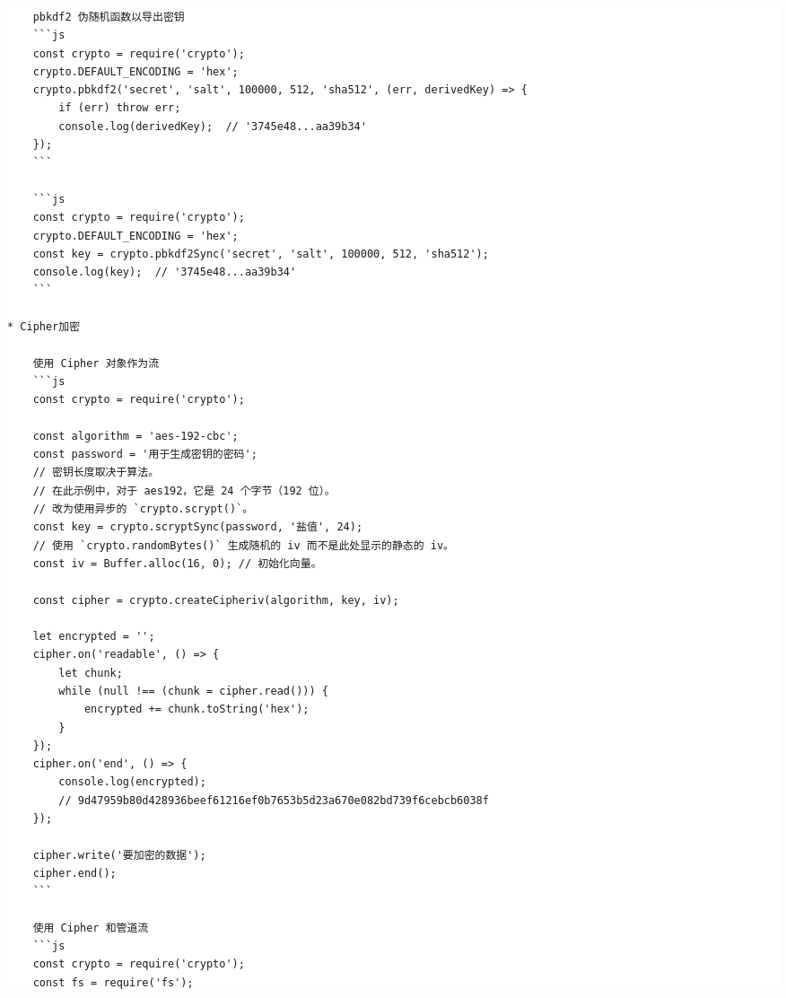         pbkdf2 伪随机函数以导出密钥
        ```js
        const crypto = require('crypto');
        crypto.DEFAULT_ENCODING = 'hex';
        crypto.pbkdf2('secret', 'salt', 100000, 512, 'sha512', (err, derivedKey) => {
            if (err) throw err;
            console.log(derivedKey);  // '3745e48...aa39b34'
        });
        ```

        ```js
        const crypto = require('crypto');
        crypto.DEFAULT_ENCODING = 'hex';
        const key = crypto.pbkdf2Sync('secret', 'salt', 100000, 512, 'sha512');
        console.log(key);  // '3745e48...aa39b34'
        ```

    * Cipher加密

        使用 Cipher 对象作为流
        ```js
        const crypto = require('crypto');

        const algorithm = 'aes-192-cbc';
        const password = '用于生成密钥的密码';
        // 密钥长度取决于算法。 
        // 在此示例中，对于 aes192，它是 24 个字节（192 位）。
        // 改为使用异步的 `crypto.scrypt()`。
        const key = crypto.scryptSync(password, '盐值', 24);
        // 使用 `crypto.randomBytes()` 生成随机的 iv 而不是此处显示的静态的 iv。
        const iv = Buffer.alloc(16, 0); // 初始化向量。

        const cipher = crypto.createCipheriv(algorithm, key, iv);

        let encrypted = '';
        cipher.on('readable', () => {
            let chunk;
            while (null !== (chunk = cipher.read())) {
                encrypted += chunk.toString('hex');
            }
        });
        cipher.on('end', () => {
            console.log(encrypted);
            // 9d47959b80d428936beef61216ef0b7653b5d23a670e082bd739f6cebcb6038f
        });

        cipher.write('要加密的数据');
        cipher.end();
        ```

        使用 Cipher 和管道流
        ```js
        const crypto = require('crypto');
        const fs = require('fs');
